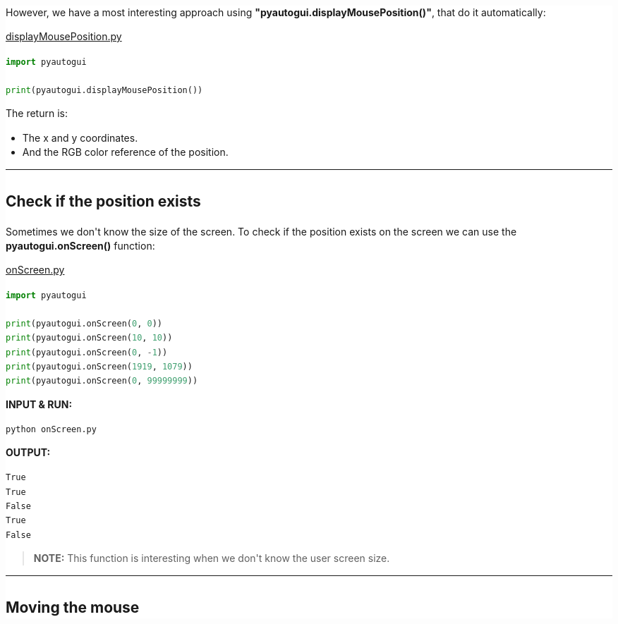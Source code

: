 However, we have a most interesting approach using **"pyautogui.displayMousePosition()"**, that do it automatically:

[displayMousePosition.py](src/mouse-control/displayMousePosition.py)
```python
import pyautogui

print(pyautogui.displayMousePosition())
```

The return is:

 - The x and y coordinates.
 - And the RGB color reference of the position.

---

<div id="check-position-exists"></div>

## Check if the position exists

Sometimes we don't know the size of the screen. To check if the position exists on the screen we can use the **pyautogui.onScreen()** function:

[onScreen.py](src/mouse-control/onScreen.py)
```python
import pyautogui

print(pyautogui.onScreen(0, 0))
print(pyautogui.onScreen(10, 10))
print(pyautogui.onScreen(0, -1))
print(pyautogui.onScreen(1919, 1079))
print(pyautogui.onScreen(0, 99999999))
```

**INPUT & RUN:**
```bash
python onScreen.py 
```

**OUTPUT:**
```bash
True
True
False
True
False
```

> **NOTE:**
> This function is interesting when we don't know the user screen size.

---

<div id="moving-the-mouse"></div>

## Moving the mouse
